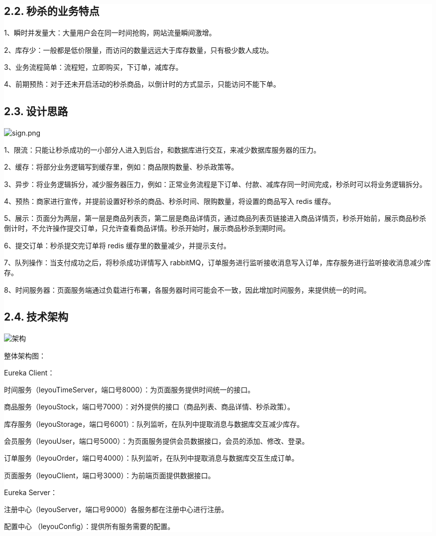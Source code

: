 

## 2.2. 秒杀的业务特点

1、瞬时并发量大：大量用户会在同一时间抢购，网站流量瞬间激增。

2、库存少：一般都是低价限量，而访问的数量远远大于库存数量，只有极少数人成功。

3、业务流程简单：流程短，立即购买，下订单，减库存。

4、前期预热：对于还未开启活动的秒杀商品，以倒计时的方式显示，只能访问不能下单。

## 2.3. 设计思路

![sign.png](assets/sign.png)

1、限流：只能让秒杀成功的一小部分人进入到后台，和数据库进行交互，来减少数据库服务器的压力。

2、缓存：将部分业务逻辑写到缓存里，例如：商品限购数量、秒杀政策等。

3、异步：将业务逻辑拆分，减少服务器压力，例如：正常业务流程是下订单、付款、减库存同一时间完成，秒杀时可以将业务逻辑拆分。

4、预热：商家进行宣传，并提前设置好秒杀的商品、秒杀时间、限购数量，将设置的商品写入 redis 缓存。

5、展示：页面分为两层，第一层是商品列表页，第二层是商品详情页，通过商品列表页链接进入商品详情页，秒杀开始前，展示商品秒杀倒计时，不允许操作提交订单，只允许查看商品详情。秒杀开始时，展示商品秒杀到期时间。

6、提交订单：秒杀提交完订单将 redis 缓存里的数量减少，并提示支付。

7、队列操作：当支付成功之后，将秒杀成功详情写入 rabbitMQ，订单服务进行监听接收消息写入订单，库存服务进行监听接收消息减少库存。

8、时间服务器：页面服务端通过负载进行布署，各服务器时间可能会不一致，因此增加时间服务，来提供统一的时间。

## 2.4. 技术架构

![架构](assets/架构.png)

整体架构图：

Eureka Client：

时间服务（leyouTimeServer，端口号8000）：为页面服务提供时间统一的接口。

商品服务（leyouStock，端口号7000）：对外提供的接口（商品列表、商品详情、秒杀政策）。

库存服务（leyouStorage，端口号6001）：队列监听，在队列中提取消息与数据库交互减少库存。

会员服务（leyouUser，端口号5000）：为页面服务提供会员数据接口，会员的添加、修改、登录。

订单服务（leyouOrder，端口号4000）：队列监听，在队列中提取消息与数据库交互生成订单。

页面服务（leyouClient，端口号3000）：为前端页面提供数据接口。

Eureka Server：

注册中心（leyouServer，端口号9000）各服务都在注册中心进行注册。

配置中心 （leyouConfig）：提供所有服务需要的配置。


